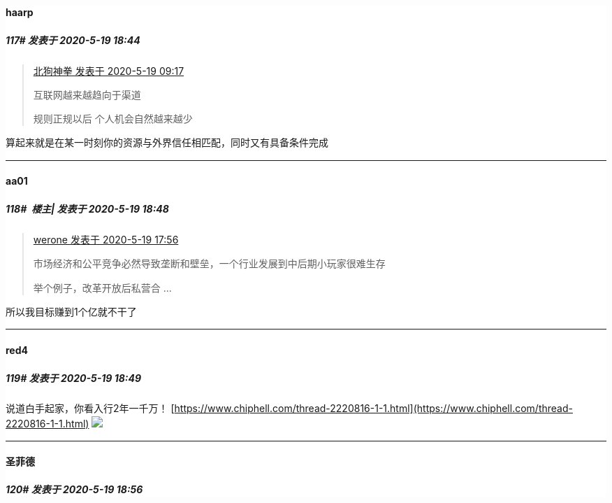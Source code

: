 ####  haarp  
##### 117#       发表于 2020-5-19 18:44



<blockquote><a href="httphttps://bbs.saraba1st.com/2b/forum.php?mod=redirect&amp;goto=findpost&amp;pid=47471386&amp;ptid=1935954" target="_blank">北狗神拳 发表于 2020-5-19 09:17</a>

互联网越来越趋向于渠道

规则正规以后 个人机会自然越来越少</blockquote>
算起来就是在某一时刻你的资源与外界信任相匹配，同时又有具备条件完成







*****

####  aa01  
##### 118#         楼主| 发表于 2020-5-19 18:48



<blockquote><a href="httphttps://bbs.saraba1st.com/2b/forum.php?mod=redirect&amp;goto=findpost&amp;pid=47477889&amp;ptid=1935954" target="_blank">werone 发表于 2020-5-19 17:56</a>

市场经济和公平竞争必然导致垄断和壁垒，一个行业发展到中后期小玩家很难生存


举个例子，改革开放后私营合 ...</blockquote>
所以我目标赚到1个亿就不干了







*****

####  red4  
##### 119#       发表于 2020-5-19 18:49




说道白手起家，你看入行2年一千万！
[https://www.chiphell.com/thread-2220816-1-1.html](https://www.chiphell.com/thread-2220816-1-1.html)
<img src="https://static.saraba1st.com/image/smiley/face2017/037.png" referrerpolicy="no-referrer">







*****

####  圣菲德  
##### 120#       发表于 2020-5-19 18:56
